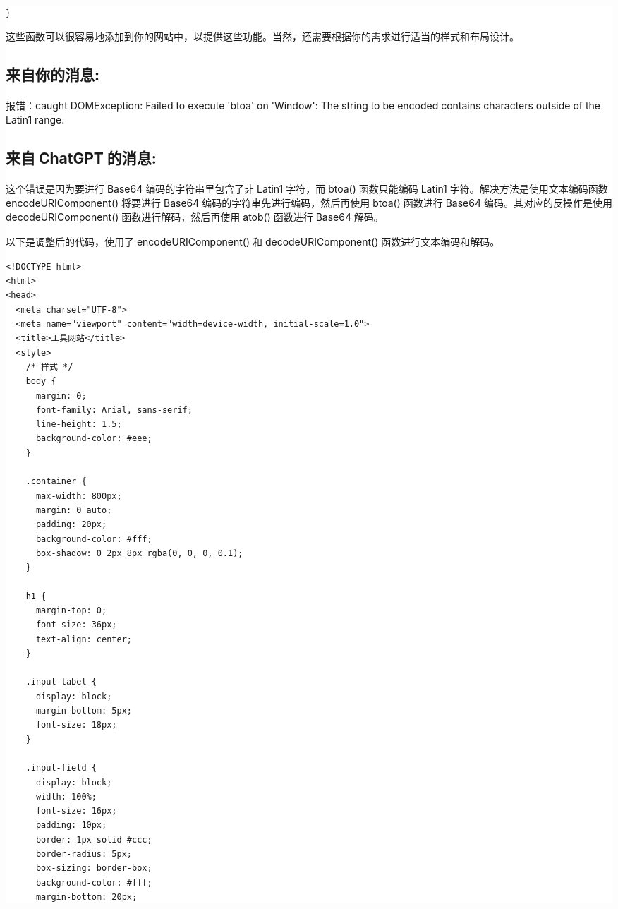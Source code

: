 ```
}
```

这些函数可以很容易地添加到你的网站中，以提供这些功能。当然，还需要根据你的需求进行适当的样式和布局设计。


## 来自你的消息:
报错：caught DOMException: Failed to execute 'btoa' on 'Window': The string to be encoded contains characters outside of the Latin1 range.
 

## 来自 ChatGPT 的消息:
这个错误是因为要进行 Base64 编码的字符串里包含了非 Latin1 字符，而 btoa() 函数只能编码 Latin1 字符。解决方法是使用文本编码函数 encodeURIComponent() 将要进行 Base64 编码的字符串先进行编码，然后再使用 btoa() 函数进行 Base64 编码。其对应的反操作是使用 decodeURIComponent() 函数进行解码，然后再使用 atob() 函数进行 Base64 解码。

以下是调整后的代码，使用了 encodeURIComponent() 和 decodeURIComponent() 函数进行文本编码和解码。

```
<!DOCTYPE html>
<html>
<head>
  <meta charset="UTF-8">
  <meta name="viewport" content="width=device-width, initial-scale=1.0">
  <title>工具网站</title>
  <style>
    /* 样式 */
    body {
      margin: 0;
      font-family: Arial, sans-serif;
      line-height: 1.5;
      background-color: #eee;
    }

    .container {
      max-width: 800px;
      margin: 0 auto;
      padding: 20px;
      background-color: #fff;
      box-shadow: 0 2px 8px rgba(0, 0, 0, 0.1);
    }

    h1 {
      margin-top: 0;
      font-size: 36px;
      text-align: center;
    }

    .input-label {
      display: block;
      margin-bottom: 5px;
      font-size: 18px;
    }

    .input-field {
      display: block;
      width: 100%;
      font-size: 16px;
      padding: 10px;
      border: 1px solid #ccc;
      border-radius: 5px;
      box-sizing: border-box;
      background-color: #fff;
      margin-bottom: 20px;
```